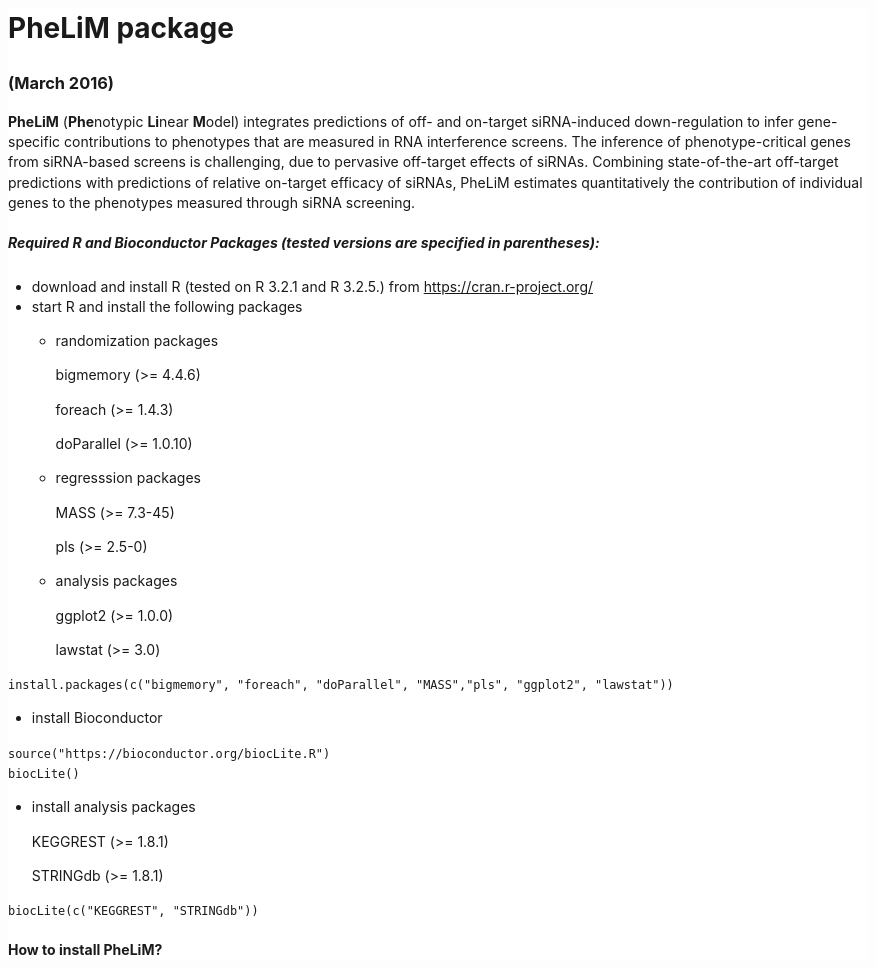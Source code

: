 # PheLiM package
### (March 2016)


**PheLiM** (**Phe**notypic **Li**near **M**odel) integrates predictions of off- and on-target siRNA-induced down-regulation to infer gene-specific contributions to phenotypes that are measured in RNA interference screens.
The inference of phenotype-critical genes from siRNA-based screens is challenging, due to pervasive off-target effects of siRNAs. Combining state-of-the-art off-target predictions with predictions of relative on-target efficacy of siRNAs, PheLiM estimates quantitatively the contribution of individual genes to the phenotypes measured through siRNA screening.

##### Required R and Bioconductor Packages (tested versions are specified in parentheses):
 - download and install R (tested on R 3.2.1 and R 3.2.5.) from https://cran.r-project.org/
 - start R and install the following packages
   - randomization packages 

        bigmemory (>= 4.4.6)

        foreach (>= 1.4.3)

        doParallel (>= 1.0.10)

   - regresssion packages

        MASS (>= 7.3-45)

        pls (>= 2.5-0)

   - analysis packages

        ggplot2 (>= 1.0.0)

        lawstat (>= 3.0)

```
install.packages(c("bigmemory", "foreach", "doParallel", "MASS","pls", "ggplot2", "lawstat"))
```

 - install Bioconductor

```
source("https://bioconductor.org/biocLite.R")
biocLite()
```

   - install analysis packages

        KEGGREST (>= 1.8.1)

        STRINGdb (>= 1.8.1)

```
biocLite(c("KEGGREST", "STRINGdb"))
```



#### How to install PheLiM?
